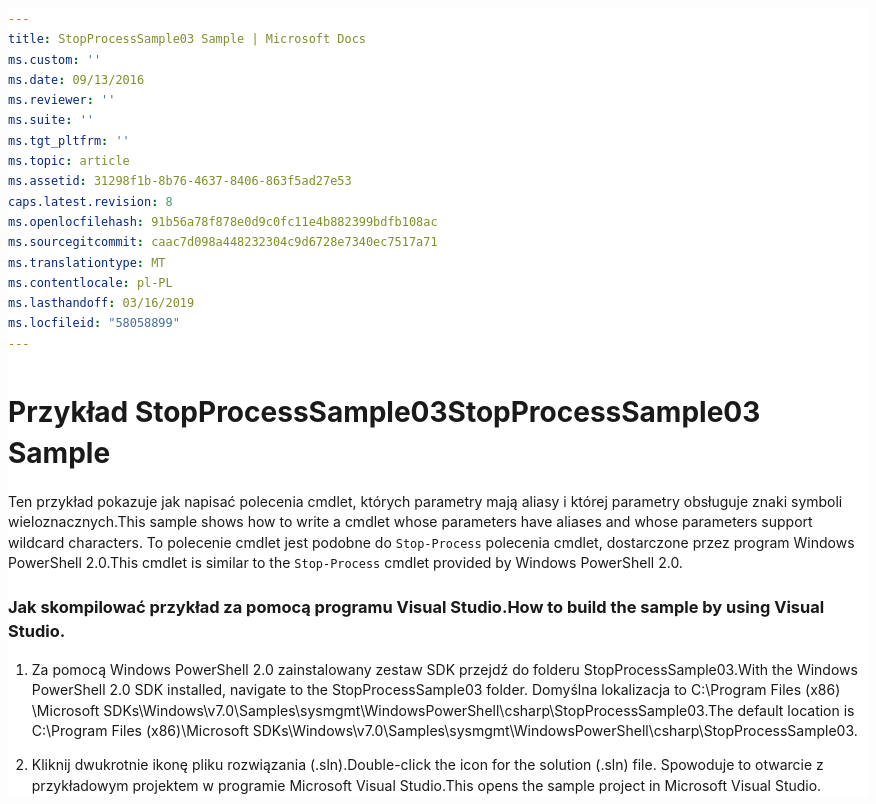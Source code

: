 ```yaml
---
title: StopProcessSample03 Sample | Microsoft Docs
ms.custom: ''
ms.date: 09/13/2016
ms.reviewer: ''
ms.suite: ''
ms.tgt_pltfrm: ''
ms.topic: article
ms.assetid: 31298f1b-8b76-4637-8406-863f5ad27e53
caps.latest.revision: 8
ms.openlocfilehash: 91b56a78f878e0d9c0fc11e4b882399bdfb108ac
ms.sourcegitcommit: caac7d098a448232304c9d6728e7340ec7517a71
ms.translationtype: MT
ms.contentlocale: pl-PL
ms.lasthandoff: 03/16/2019
ms.locfileid: "58058899"
---
```

# <a name="stopprocesssample03-sample"></a><span data-ttu-id="94cc8-102">Przykład StopProcessSample03</span><span class="sxs-lookup"><span data-stu-id="94cc8-102">StopProcessSample03 Sample</span></span>

<span data-ttu-id="94cc8-103">Ten przykład pokazuje jak napisać polecenia cmdlet, których parametry mają aliasy i której parametry obsługuje znaki symboli wieloznacznych.</span><span class="sxs-lookup"><span data-stu-id="94cc8-103">This sample shows how to write a cmdlet whose parameters have aliases and whose parameters support wildcard characters.</span></span> <span data-ttu-id="94cc8-104">To polecenie cmdlet jest podobne do `Stop-Process` polecenia cmdlet, dostarczone przez program Windows PowerShell 2.0.</span><span class="sxs-lookup"><span data-stu-id="94cc8-104">This cmdlet is similar to the `Stop-Process` cmdlet provided by Windows PowerShell 2.0.</span></span>

### <a name="how-to-build-the-sample-by-using-visual-studio"></a><span data-ttu-id="94cc8-105">Jak skompilować przykład za pomocą programu Visual Studio.</span><span class="sxs-lookup"><span data-stu-id="94cc8-105">How to build the sample by using Visual Studio.</span></span>

1. <span data-ttu-id="94cc8-106">Za pomocą Windows PowerShell 2.0 zainstalowany zestaw SDK przejdź do folderu StopProcessSample03.</span><span class="sxs-lookup"><span data-stu-id="94cc8-106">With the Windows PowerShell 2.0 SDK installed, navigate to the StopProcessSample03 folder.</span></span> <span data-ttu-id="94cc8-107">Domyślna lokalizacja to C:\Program Files (x86) \Microsoft SDKs\Windows\v7.0\Samples\sysmgmt\WindowsPowerShell\csharp\StopProcessSample03.</span><span class="sxs-lookup"><span data-stu-id="94cc8-107">The default location is C:\Program Files (x86)\Microsoft SDKs\Windows\v7.0\Samples\sysmgmt\WindowsPowerShell\csharp\StopProcessSample03.</span></span>

2. <span data-ttu-id="94cc8-108">Kliknij dwukrotnie ikonę pliku rozwiązania (.sln).</span><span class="sxs-lookup"><span data-stu-id="94cc8-108">Double-click the icon for the solution (.sln) file.</span></span> <span data-ttu-id="94cc8-109">Spowoduje to otwarcie z przykładowym projektem w programie Microsoft Visual Studio.</span><span class="sxs-lookup"><span data-stu-id="94cc8-109">This opens the sample project in Microsoft Visual Studio.</span></span>
